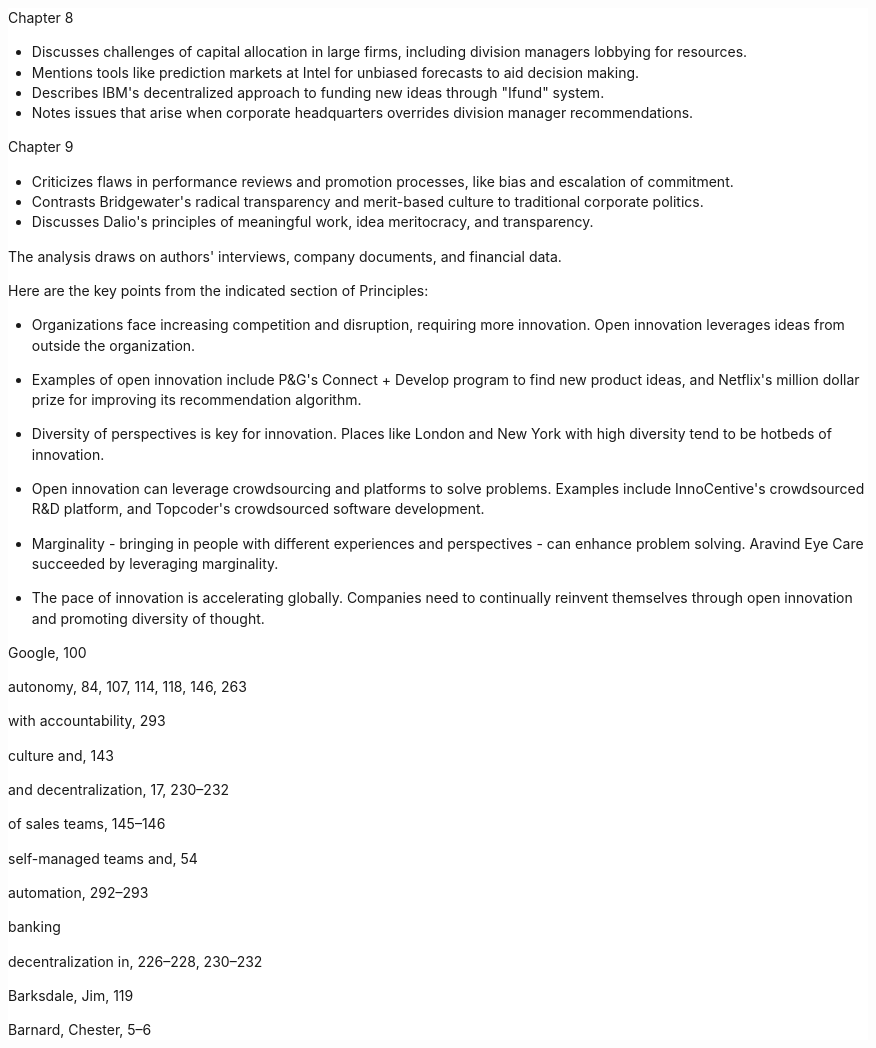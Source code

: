 Chapter 8

- Discusses challenges of capital allocation in large firms, including division managers lobbying for resources. 
- Mentions tools like prediction markets at Intel for unbiased forecasts to aid decision making.
- Describes IBM's decentralized approach to funding new ideas through "Ifund" system.
- Notes issues that arise when corporate headquarters overrides division manager recommendations.

Chapter 9

- Criticizes flaws in performance reviews and promotion processes, like bias and escalation of commitment.
- Contrasts Bridgewater's radical transparency and merit-based culture to traditional corporate politics.
- Discusses Dalio's principles of meaningful work, idea meritocracy, and transparency.

The analysis draws on authors' interviews, company documents, and financial data.

 Here are the key points from the indicated section of Principles:

- Organizations face increasing competition and disruption, requiring more innovation. Open innovation leverages ideas from outside the organization.

- Examples of open innovation include P&G's Connect + Develop program to find new product ideas, and Netflix's million dollar prize for improving its recommendation algorithm. 

- Diversity of perspectives is key for innovation. Places like London and New York with high diversity tend to be hotbeds of innovation.

- Open innovation can leverage crowdsourcing and platforms to solve problems. Examples include InnoCentive's crowdsourced R&D platform, and Topcoder's crowdsourced software development.

- Marginality - bringing in people with different experiences and perspectives - can enhance problem solving. Aravind Eye Care succeeded by leveraging marginality.

- The pace of innovation is accelerating globally. Companies need to continually reinvent themselves through open innovation and promoting diversity of thought.

Google, 100

autonomy, 84, 107, 114, 118, 146, 263

with accountability, 293

culture and, 143

and decentralization, 17, 230–232

of sales teams, 145–146

self-managed teams and, 54

automation, 292–293

banking

decentralization in, 226–228, 230–232

Barksdale, Jim, 119

Barnard, Chester, 5–6
